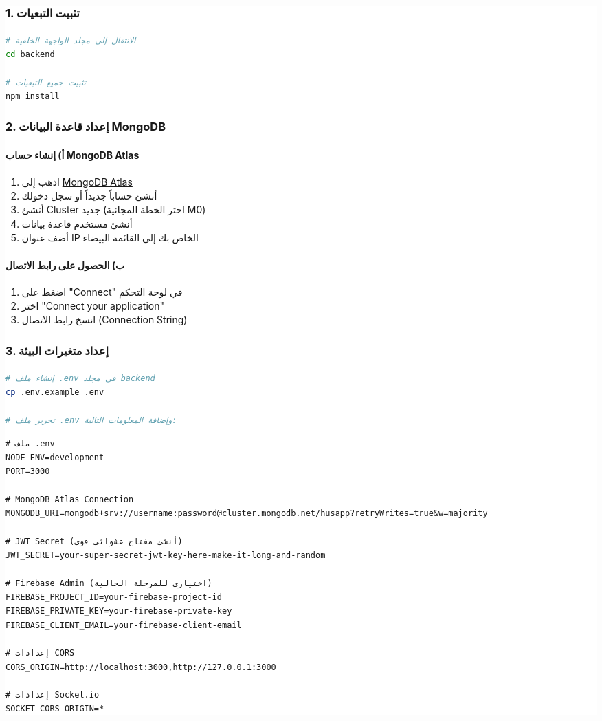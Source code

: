 ### 1. تثبيت التبعيات
```bash
# الانتقال إلى مجلد الواجهة الخلفية
cd backend

# تثبيت جميع التبعيات
npm install
```

### 2. إعداد قاعدة البيانات MongoDB

#### أ) إنشاء حساب MongoDB Atlas
1. اذهب إلى [MongoDB Atlas](https://www.mongodb.com/atlas)
2. أنشئ حساباً جديداً أو سجل دخولك
3. أنشئ Cluster جديد (اختر الخطة المجانية M0)
4. أنشئ مستخدم قاعدة بيانات
5. أضف عنوان IP الخاص بك إلى القائمة البيضاء

#### ب) الحصول على رابط الاتصال
1. اضغط على "Connect" في لوحة التحكم
2. اختر "Connect your application"
3. انسخ رابط الاتصال (Connection String)

### 3. إعداد متغيرات البيئة
```bash
# إنشاء ملف .env في مجلد backend
cp .env.example .env

# تحرير ملف .env وإضافة المعلومات التالية:
```

```env
# ملف .env
NODE_ENV=development
PORT=3000

# MongoDB Atlas Connection
MONGODB_URI=mongodb+srv://username:password@cluster.mongodb.net/husapp?retryWrites=true&w=majority

# JWT Secret (أنشئ مفتاح عشوائي قوي)
JWT_SECRET=your-super-secret-jwt-key-here-make-it-long-and-random

# Firebase Admin (اختياري للمرحلة الحالية)
FIREBASE_PROJECT_ID=your-firebase-project-id
FIREBASE_PRIVATE_KEY=your-firebase-private-key
FIREBASE_CLIENT_EMAIL=your-firebase-client-email

# إعدادات CORS
CORS_ORIGIN=http://localhost:3000,http://127.0.0.1:3000

# إعدادات Socket.io
SOCKET_CORS_ORIGIN=*
```
